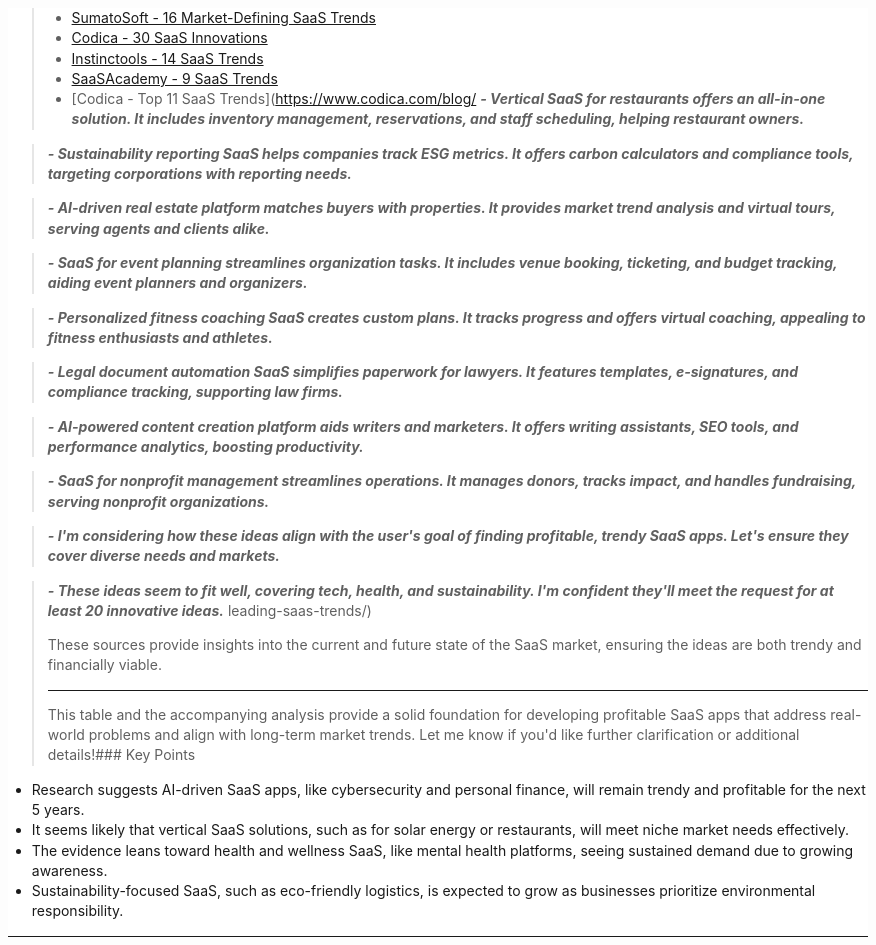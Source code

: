 > - [SumatoSoft - 16 Market-Defining SaaS Trends](https://sumatosoft.com/blog/15-market-defining-saas-trends)
> - [Codica - 30 SaaS Innovations](https://www.codica.com/blog/saas-application-ideas/)
> - [Instinctools - 14 SaaS Trends](https://www.instinctools.com/blog/saas-trends/)
> - [SaaSAcademy - 9 SaaS Trends](https://www.saasacademy.com/blog/saas-trends)
> - [Codica - Top 11 SaaS Trends](https://www.codica.com/blog/
> ***- Vertical SaaS for restaurants offers an all-in-one solution. It includes inventory management, reservations, and staff scheduling, helping restaurant owners.***

> ***- Sustainability reporting SaaS helps companies track ESG metrics. It offers carbon calculators and compliance tools, targeting corporations with reporting needs.***

> ***- AI-driven real estate platform matches buyers with properties. It provides market trend analysis and virtual tours, serving agents and clients alike.***

> ***- SaaS for event planning streamlines organization tasks. It includes venue booking, ticketing, and budget tracking, aiding event planners and organizers.***

> ***- Personalized fitness coaching SaaS creates custom plans. It tracks progress and offers virtual coaching, appealing to fitness enthusiasts and athletes.***

> ***- Legal document automation SaaS simplifies paperwork for lawyers. It features templates, e-signatures, and compliance tracking, supporting law firms.***

> ***- AI-powered content creation platform aids writers and marketers. It offers writing assistants, SEO tools, and performance analytics, boosting productivity.***

> ***- SaaS for nonprofit management streamlines operations. It manages donors, tracks impact, and handles fundraising, serving nonprofit organizations.***

> ***- I'm considering how these ideas align with the user's goal of finding profitable, trendy SaaS apps. Let's ensure they cover diverse needs and markets.***

> ***- These ideas seem to fit well, covering tech, health, and sustainability. I'm confident they'll meet the request for at least 20 innovative ideas.***
leading-saas-trends/)
> 
> These sources provide insights into the current and future state of the SaaS market, ensuring the ideas are both trendy and financially viable. 
> 
> ---
> 
> This table and the accompanying analysis provide a solid foundation for developing profitable SaaS apps that address real-world problems and align with long-term market trends. Let me know if you'd like further clarification or additional details!### Key Points
- Research suggests AI-driven SaaS apps, like cybersecurity and personal finance, will remain trendy and profitable for the next 5 years.
- It seems likely that vertical SaaS solutions, such as for solar energy or restaurants, will meet niche market needs effectively.
- The evidence leans toward health and wellness SaaS, like mental health platforms, seeing sustained demand due to growing awareness.
- Sustainability-focused SaaS, such as eco-friendly logistics, is expected to grow as businesses prioritize environmental responsibility.

---
